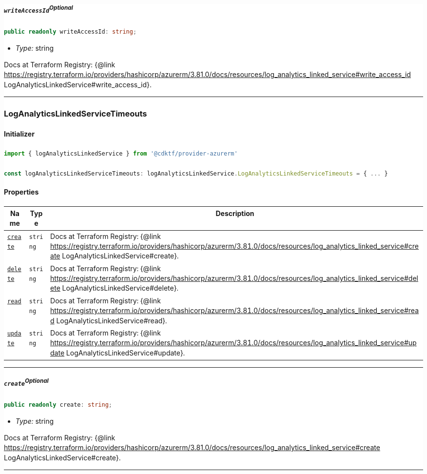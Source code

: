 
##### `writeAccessId`<sup>Optional</sup> <a name="writeAccessId" id="@cdktf/provider-azurerm.logAnalyticsLinkedService.LogAnalyticsLinkedServiceConfig.property.writeAccessId"></a>

```typescript
public readonly writeAccessId: string;
```

- *Type:* string

Docs at Terraform Registry: {@link https://registry.terraform.io/providers/hashicorp/azurerm/3.81.0/docs/resources/log_analytics_linked_service#write_access_id LogAnalyticsLinkedService#write_access_id}.

---

### LogAnalyticsLinkedServiceTimeouts <a name="LogAnalyticsLinkedServiceTimeouts" id="@cdktf/provider-azurerm.logAnalyticsLinkedService.LogAnalyticsLinkedServiceTimeouts"></a>

#### Initializer <a name="Initializer" id="@cdktf/provider-azurerm.logAnalyticsLinkedService.LogAnalyticsLinkedServiceTimeouts.Initializer"></a>

```typescript
import { logAnalyticsLinkedService } from '@cdktf/provider-azurerm'

const logAnalyticsLinkedServiceTimeouts: logAnalyticsLinkedService.LogAnalyticsLinkedServiceTimeouts = { ... }
```

#### Properties <a name="Properties" id="Properties"></a>

| **Name** | **Type** | **Description** |
| --- | --- | --- |
| <code><a href="#@cdktf/provider-azurerm.logAnalyticsLinkedService.LogAnalyticsLinkedServiceTimeouts.property.create">create</a></code> | <code>string</code> | Docs at Terraform Registry: {@link https://registry.terraform.io/providers/hashicorp/azurerm/3.81.0/docs/resources/log_analytics_linked_service#create LogAnalyticsLinkedService#create}. |
| <code><a href="#@cdktf/provider-azurerm.logAnalyticsLinkedService.LogAnalyticsLinkedServiceTimeouts.property.delete">delete</a></code> | <code>string</code> | Docs at Terraform Registry: {@link https://registry.terraform.io/providers/hashicorp/azurerm/3.81.0/docs/resources/log_analytics_linked_service#delete LogAnalyticsLinkedService#delete}. |
| <code><a href="#@cdktf/provider-azurerm.logAnalyticsLinkedService.LogAnalyticsLinkedServiceTimeouts.property.read">read</a></code> | <code>string</code> | Docs at Terraform Registry: {@link https://registry.terraform.io/providers/hashicorp/azurerm/3.81.0/docs/resources/log_analytics_linked_service#read LogAnalyticsLinkedService#read}. |
| <code><a href="#@cdktf/provider-azurerm.logAnalyticsLinkedService.LogAnalyticsLinkedServiceTimeouts.property.update">update</a></code> | <code>string</code> | Docs at Terraform Registry: {@link https://registry.terraform.io/providers/hashicorp/azurerm/3.81.0/docs/resources/log_analytics_linked_service#update LogAnalyticsLinkedService#update}. |

---

##### `create`<sup>Optional</sup> <a name="create" id="@cdktf/provider-azurerm.logAnalyticsLinkedService.LogAnalyticsLinkedServiceTimeouts.property.create"></a>

```typescript
public readonly create: string;
```

- *Type:* string

Docs at Terraform Registry: {@link https://registry.terraform.io/providers/hashicorp/azurerm/3.81.0/docs/resources/log_analytics_linked_service#create LogAnalyticsLinkedService#create}.

---